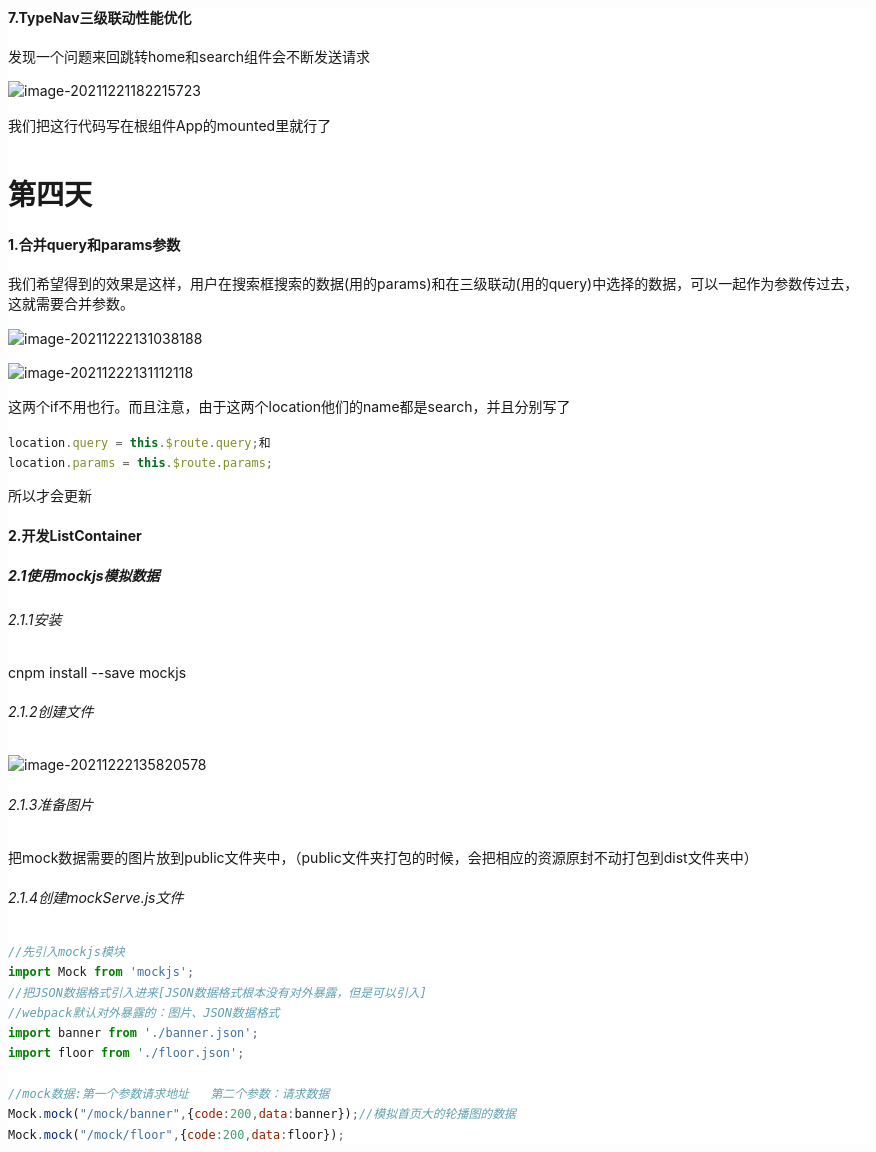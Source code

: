 #### 7.TypeNav三级联动性能优化

发现一个问题来回跳转home和search组件会不断发送请求

![image-20211221182215723](C:\Users\18284\AppData\Roaming\Typora\typora-user-images\image-20211221182215723.png)

我们把这行代码写在根组件App的mounted里就行了

# 第四天

#### 1.合并query和params参数

我们希望得到的效果是这样，用户在搜索框搜索的数据(用的params)和在三级联动(用的query)中选择的数据，可以一起作为参数传过去，这就需要合并参数。

![image-20211222131038188](C:\Users\18284\AppData\Roaming\Typora\typora-user-images\image-20211222131038188.png)

![image-20211222131112118](C:\Users\18284\AppData\Roaming\Typora\typora-user-images\image-20211222131112118.png)

这两个if不用也行。而且注意，由于这两个location他们的name都是search，并且分别写了

```js
location.query = this.$route.query;和
location.params = this.$route.params;
```

所以才会更新

#### 2.开发ListContainer

##### 2.1使用mockjs模拟数据

###### 2.1.1安装

cnpm install --save mockjs

###### 2.1.2创建文件

![image-20211222135820578](C:\Users\18284\AppData\Roaming\Typora\typora-user-images\image-20211222135820578.png)

###### 2.1.3准备图片

把mock数据需要的图片放到public文件夹中，（public文件夹打包的时候，会把相应的资源原封不动打包到dist文件夹中）

###### 2.1.4创建mockServe.js文件



```js
//先引入mockjs模块
import Mock from 'mockjs';
//把JSON数据格式引入进来[JSON数据格式根本没有对外暴露，但是可以引入]
//webpack默认对外暴露的：图片、JSON数据格式
import banner from './banner.json';
import floor from './floor.json';

//mock数据:第一个参数请求地址   第二个参数：请求数据
Mock.mock("/mock/banner",{code:200,data:banner});//模拟首页大的轮播图的数据
Mock.mock("/mock/floor",{code:200,data:floor});

```
